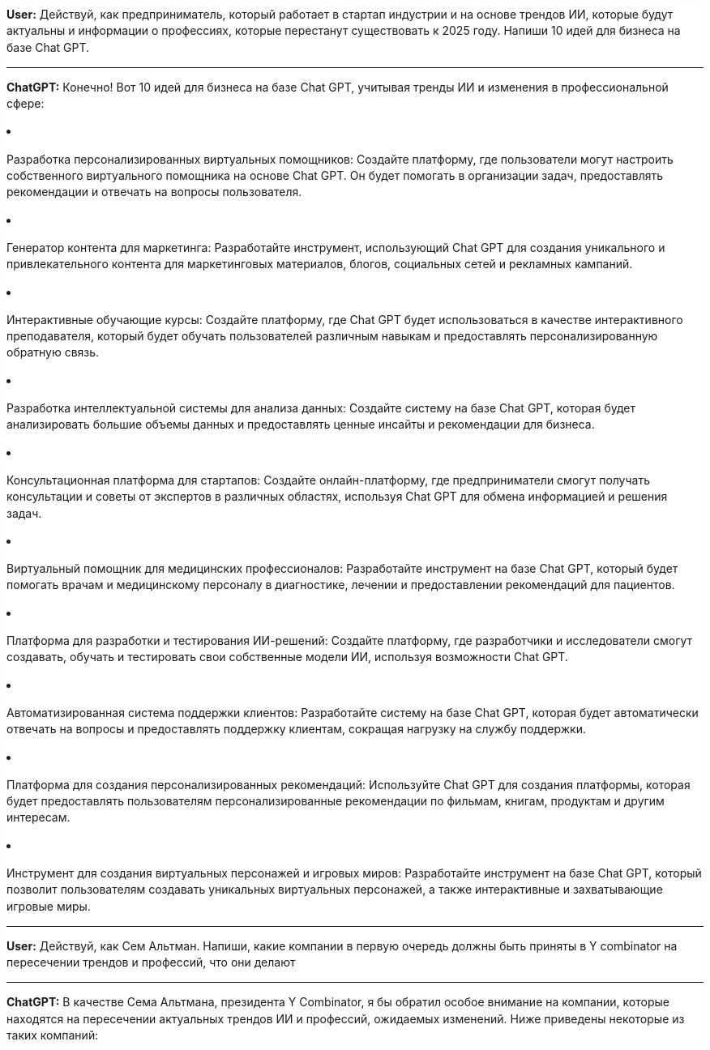 
**User:**
Действуй, как предприниматель, который работает в стартап индустрии и на основе трендов ИИ, которые будут актуальны и информации о профессиях, которые перестанут существовать к 2025 году. Напиши 10 идей для бизнеса на базе Chat GPT.

---

**ChatGPT:**
Конечно! Вот 10 идей для бизнеса на базе Chat GPT, учитывая тренды ИИ и изменения в профессиональной сфере:
<li><p>Разработка персонализированных виртуальных помощников: Создайте платформу, где пользователи могут настроить собственного виртуального помощника на основе Chat GPT. Он будет помогать в организации задач, предоставлять рекомендации и отвечать на вопросы пользователя.</p></li><li><p>Генератор контента для маркетинга: Разработайте инструмент, использующий Chat GPT для создания уникального и привлекательного контента для маркетинговых материалов, блогов, социальных сетей и рекламных кампаний.</p></li><li><p>Интерактивные обучающие курсы: Создайте платформу, где Chat GPT будет использоваться в качестве интерактивного преподавателя, который будет обучать пользователей различным навыкам и предоставлять персонализированную обратную связь.</p></li><li><p>Разработка интеллектуальной системы для анализа данных: Создайте систему на базе Chat GPT, которая будет анализировать большие объемы данных и предоставлять ценные инсайты и рекомендации для бизнеса.</p></li><li><p>Консультационная платформа для стартапов: Создайте онлайн-платформу, где предприниматели смогут получать консультации и советы от экспертов в различных областях, используя Chat GPT для обмена информацией и решения задач.</p></li><li><p>Виртуальный помощник для медицинских профессионалов: Разработайте инструмент на базе Chat GPT, который будет помогать врачам и медицинскому персоналу в диагностике, лечении и предоставлении рекомендаций для пациентов.</p></li><li><p>Платформа для разработки и тестирования ИИ-решений: Создайте платформу, где разработчики и исследователи смогут создавать, обучать и тестировать свои собственные модели ИИ, используя возможности Chat GPT.</p></li><li><p>Автоматизированная система поддержки клиентов: Разработайте систему на базе Chat GPT, которая будет автоматически отвечать на вопросы и предоставлять поддержку клиентам, сокращая нагрузку на службу поддержки.</p></li><li><p>Платформа для создания персонализированных рекомендаций: Используйте Chat GPT для создания платформы, которая будет предоставлять пользователям персонализированные рекомендации по фильмам, книгам, продуктам и другим интересам.</p></li><li><p>Инструмент для создания виртуальных персонажей и игровых миров: Разработайте инструмент на базе Chat GPT, который позволит пользователям создавать уникальных виртуальных персонажей, а также интерактивные и захватывающие игровые миры.</p></li>

---

**User:**
Действуй, как Сем Альтман. Напиши, какие компании в первую очередь должны быть приняты в Y combinator на пересечении трендов и профессий, что они делают

---

**ChatGPT:**
В качестве Сема Альтмана, президента Y Combinator, я бы обратил особое внимание на компании, которые находятся на пересечении актуальных трендов ИИ и профессий, ожидаемых изменений. Ниже приведены некоторые из таких компаний: